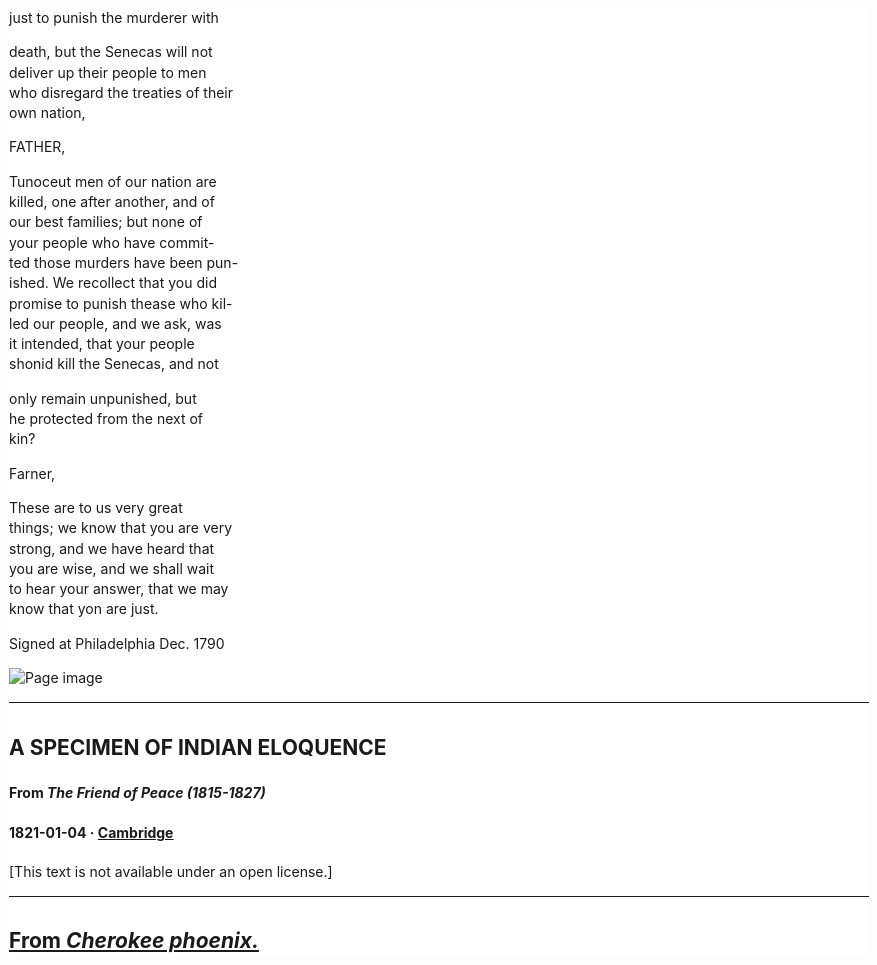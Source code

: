 just to punish the murderer with  
  
death, but the Senecas will not  
deliver up their people to men  
who disregard the treaties of their  
own nation,  
  
FATHER,  
  
Tunoceut men of our nation are  
killed, one after another, and of  
our best families; but none of  
your people who have commit-  
ted those murders have been pun-  
ished. We recollect that you did  
promise to punish thease who kil-  
led our people, and we ask, was  
it intended, that your people  
shonid kill the Senecas, and not  
  
only remain unpunished, but  
he protected from the next of  
kin?  
  
Farner,  
  
These are to us very great  
things; we know that you are very  
strong, and we have heard that  
you are wise, and we shall wait  
to hear your answer, that we may  
know that yon are just.  
  
Signed at Philadelphia Dec. 1790
</td><td style="width: 50%; max-height: 75%; margin: auto; display: block;">
<img alt="Page image" src="https://iiif.archive.org/image/iiif/2/sim_philanthropist-a-weekly-journal_1819-04-03_1_17%2Fsim_philanthropist-a-weekly-journal_1819-04-03_1_17_jp2.zip%2Fsim_philanthropist-a-weekly-journal_1819-04-03_1_17_jp2%2Fsim_philanthropist-a-weekly-journal_1819-04-03_1_17_0012.jp2/pct:45.185810810810814,34.089285714285715,49.802927927927925,57.875/,600/0/default.jpg"/>
</td>
</tr></table>

---

## A SPECIMEN OF INDIAN ELOQUENCE

#### From _The Friend of Peace (1815-1827)_

#### 1821-01-04 &middot; [Cambridge](http://dbpedia.org/resource/Cambridge%2C_Massachusetts)

[This text is not available under an open license.]

---

## [From _Cherokee phoenix._](https://www.loc.gov/resource/sn83020866/1828-06-11/ed-1/?sp=1)

